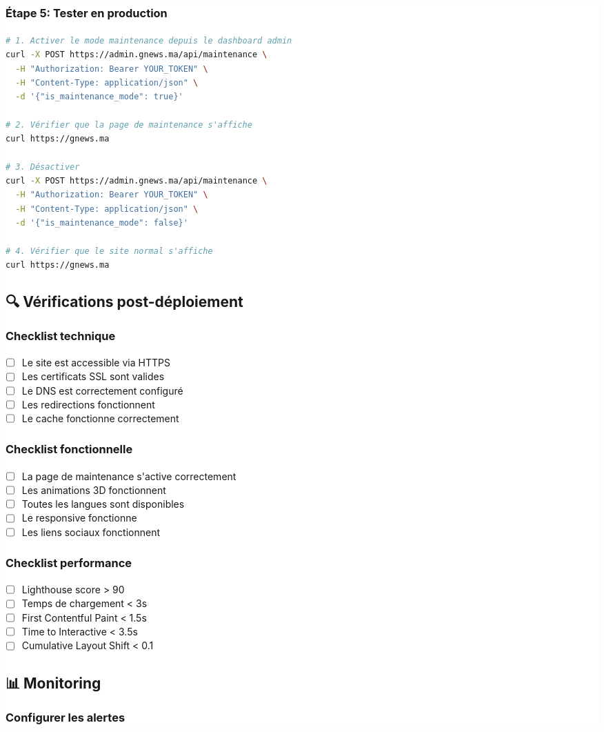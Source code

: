 ### Étape 5: Tester en production

```bash
# 1. Activer le mode maintenance depuis le dashboard admin
curl -X POST https://admin.gnews.ma/api/maintenance \
  -H "Authorization: Bearer YOUR_TOKEN" \
  -H "Content-Type: application/json" \
  -d '{"is_maintenance_mode": true}'

# 2. Vérifier que la page de maintenance s'affiche
curl https://gnews.ma

# 3. Désactiver
curl -X POST https://admin.gnews.ma/api/maintenance \
  -H "Authorization: Bearer YOUR_TOKEN" \
  -H "Content-Type: application/json" \
  -d '{"is_maintenance_mode": false}'

# 4. Vérifier que le site normal s'affiche
curl https://gnews.ma
```

## 🔍 Vérifications post-déploiement

### Checklist technique
- [ ] Le site est accessible via HTTPS
- [ ] Les certificats SSL sont valides
- [ ] Le DNS est correctement configuré
- [ ] Les redirections fonctionnent
- [ ] Le cache fonctionne correctement

### Checklist fonctionnelle
- [ ] La page de maintenance s'active correctement
- [ ] Les animations 3D fonctionnent
- [ ] Toutes les langues sont disponibles
- [ ] Le responsive fonctionne
- [ ] Les liens sociaux fonctionnent

### Checklist performance
- [ ] Lighthouse score > 90
- [ ] Temps de chargement < 3s
- [ ] First Contentful Paint < 1.5s
- [ ] Time to Interactive < 3.5s
- [ ] Cumulative Layout Shift < 0.1

## 📊 Monitoring

### Configurer les alertes
